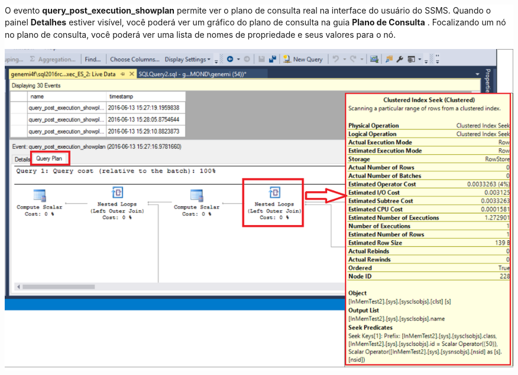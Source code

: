 
O evento **query_post_execution_showplan** permite ver o plano de consulta real na interface do usuário do SSMS. Quando o painel **Detalhes** estiver visível, você poderá ver um gráfico do plano de consulta na guia **Plano de Consulta** . Focalizando um nó no plano de consulta, você poderá ver uma lista de nomes de propriedade e seus valores para o nó.


![Plano de Consulta, com a lista de propriedades de um nó](../../relational-databases/extended-events/media/xevents-ssms-ui60-showplangraph.png)


